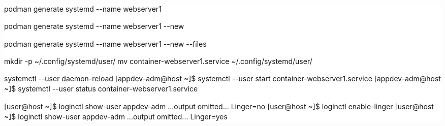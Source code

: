 podman generate systemd --name webserver1

podman generate systemd --name webserver1 --new

podman generate systemd --name webserver1 --new --files

mkdir -p ~/.config/systemd/user/
mv container-webserver1.service ~/.config/systemd/user/

systemctl --user daemon-reload
[appdev-adm@host ~]$ systemctl --user start container-webserver1.service
[appdev-adm@host ~]$ systemctl --user status container-webserver1.service

[user@host ~]$ loginctl show-user appdev-adm
...output omitted...
Linger=no
[user@host ~]$ loginctl enable-linger
[user@host ~]$ loginctl show-user appdev-adm
...output omitted...
Linger=yes

